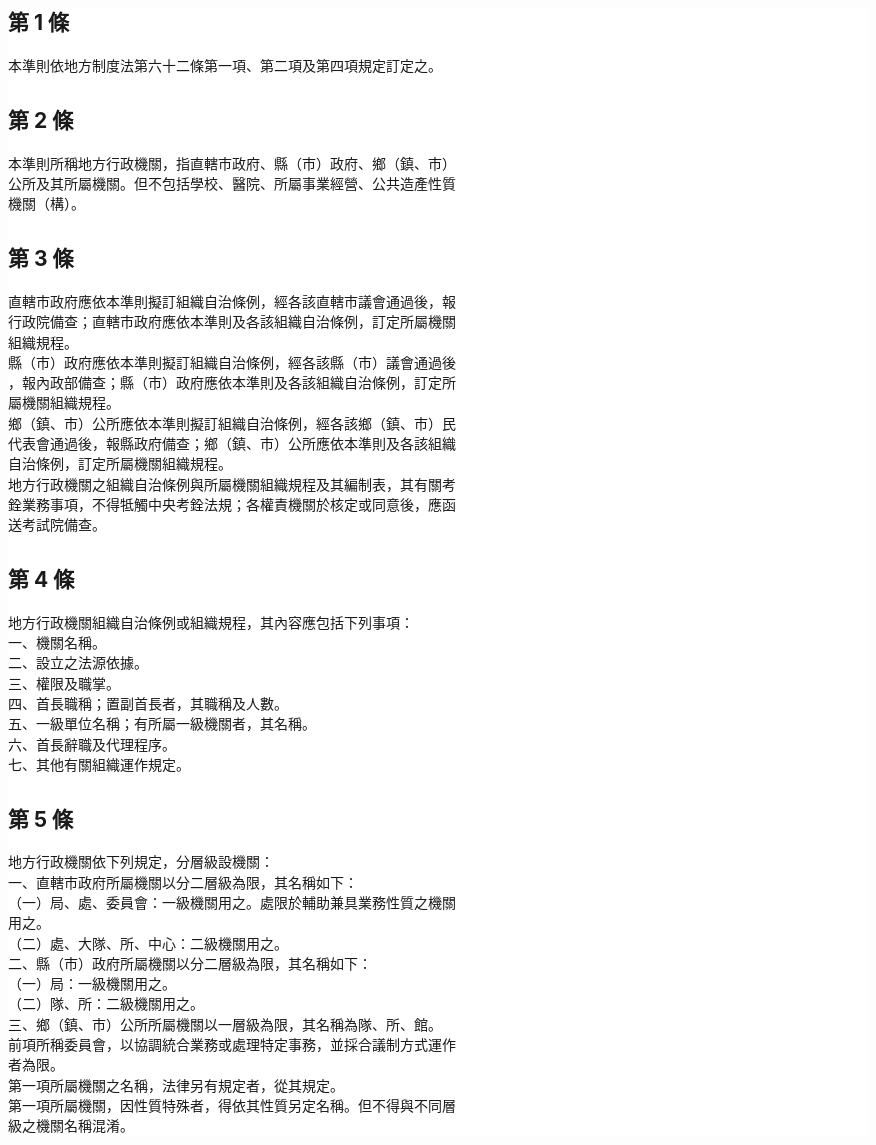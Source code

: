 第 1 條
-------
本準則依地方制度法第六十二條第一項、第二項及第四項規定訂定之。

第 2 條
-------
本準則所稱地方行政機關，指直轄市政府、縣（市）政府、鄉（鎮、市）  
公所及其所屬機關。但不包括學校、醫院、所屬事業經營、公共造產性質  
機關（構）。

第 3 條
-------
直轄市政府應依本準則擬訂組織自治條例，經各該直轄市議會通過後，報  
行政院備查；直轄市政府應依本準則及各該組織自治條例，訂定所屬機關  
組織規程。  
縣（市）政府應依本準則擬訂組織自治條例，經各該縣（市）議會通過後  
，報內政部備查；縣（市）政府應依本準則及各該組織自治條例，訂定所  
屬機關組織規程。  
鄉（鎮、市）公所應依本準則擬訂組織自治條例，經各該鄉（鎮、市）民  
代表會通過後，報縣政府備查；鄉（鎮、市）公所應依本準則及各該組織  
自治條例，訂定所屬機關組織規程。  
地方行政機關之組織自治條例與所屬機關組織規程及其編制表，其有關考  
銓業務事項，不得牴觸中央考銓法規；各權責機關於核定或同意後，應函  
送考試院備查。

第 4 條
-------
地方行政機關組織自治條例或組織規程，其內容應包括下列事項：  
一、機關名稱。  
二、設立之法源依據。  
三、權限及職掌。  
四、首長職稱；置副首長者，其職稱及人數。  
五、一級單位名稱；有所屬一級機關者，其名稱。  
六、首長辭職及代理程序。  
七、其他有關組織運作規定。

第 5 條
-------
地方行政機關依下列規定，分層級設機關：  
一、直轄市政府所屬機關以分二層級為限，其名稱如下：  
（一）局、處、委員會：一級機關用之。處限於輔助兼具業務性質之機關  
用之。  
（二）處、大隊、所、中心：二級機關用之。  
二、縣（市）政府所屬機關以分二層級為限，其名稱如下：  
（一）局：一級機關用之。  
（二）隊、所：二級機關用之。  
三、鄉（鎮、市）公所所屬機關以一層級為限，其名稱為隊、所、館。  
前項所稱委員會，以協調統合業務或處理特定事務，並採合議制方式運作  
者為限。  
第一項所屬機關之名稱，法律另有規定者，從其規定。  
第一項所屬機關，因性質特殊者，得依其性質另定名稱。但不得與不同層  
級之機關名稱混淆。
